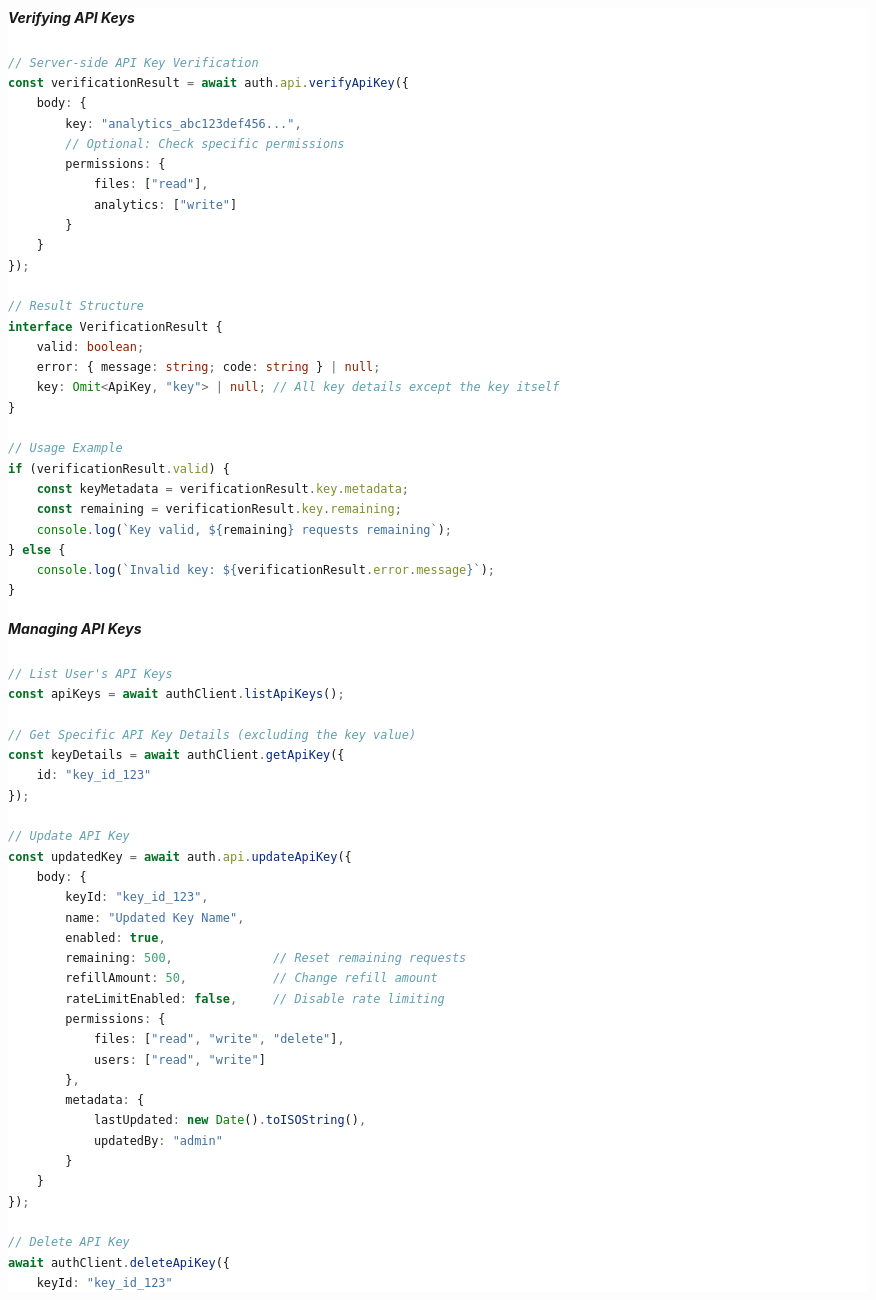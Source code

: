 ##### Verifying API Keys
```typescript
// Server-side API Key Verification
const verificationResult = await auth.api.verifyApiKey({
    body: {
        key: "analytics_abc123def456...",
        // Optional: Check specific permissions
        permissions: {
            files: ["read"],
            analytics: ["write"]
        }
    }
});

// Result Structure
interface VerificationResult {
    valid: boolean;
    error: { message: string; code: string } | null;
    key: Omit<ApiKey, "key"> | null; // All key details except the key itself
}

// Usage Example
if (verificationResult.valid) {
    const keyMetadata = verificationResult.key.metadata;
    const remaining = verificationResult.key.remaining;
    console.log(`Key valid, ${remaining} requests remaining`);
} else {
    console.log(`Invalid key: ${verificationResult.error.message}`);
}
```

##### Managing API Keys
```typescript
// List User's API Keys
const apiKeys = await authClient.listApiKeys();

// Get Specific API Key Details (excluding the key value)
const keyDetails = await authClient.getApiKey({
    id: "key_id_123"
});

// Update API Key
const updatedKey = await auth.api.updateApiKey({
    body: {
        keyId: "key_id_123",
        name: "Updated Key Name",
        enabled: true,
        remaining: 500,              // Reset remaining requests
        refillAmount: 50,            // Change refill amount
        rateLimitEnabled: false,     // Disable rate limiting
        permissions: {
            files: ["read", "write", "delete"],
            users: ["read", "write"]
        },
        metadata: {
            lastUpdated: new Date().toISOString(),
            updatedBy: "admin"
        }
    }
});

// Delete API Key
await authClient.deleteApiKey({
    keyId: "key_id_123"
```